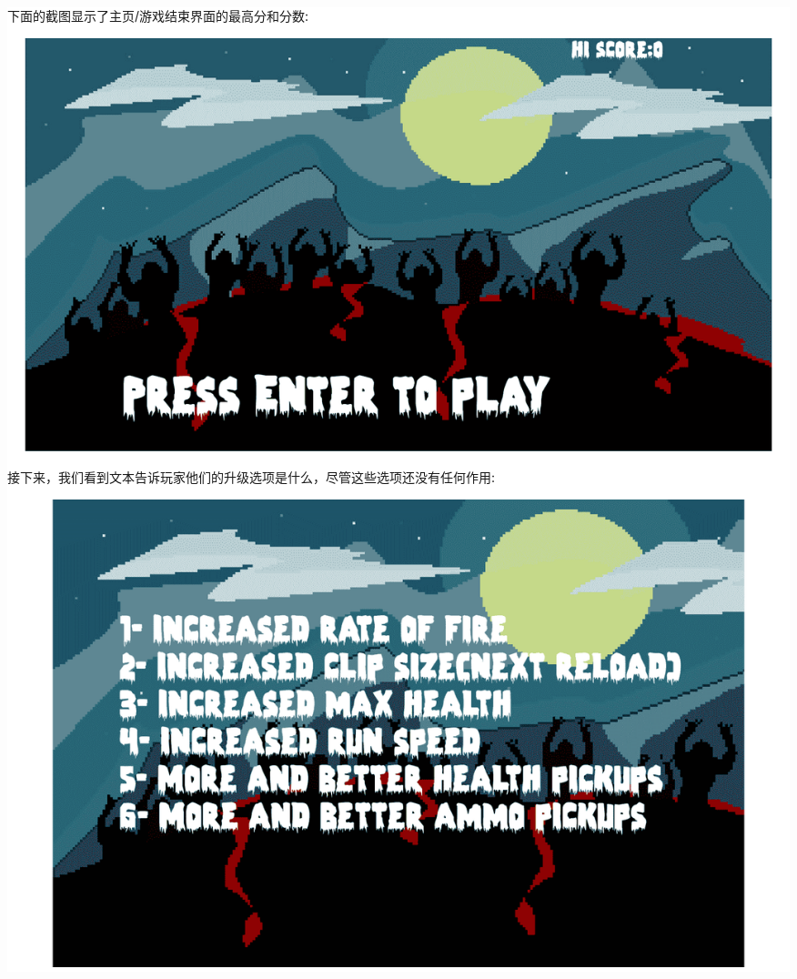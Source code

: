 下面的截图显示了主页/游戏结束界面的最高分和分数:

![](img/B14278_12_02.jpg)

接下来，我们看到文本告诉玩家他们的升级选项是什么，尽管这些选项还没有任何作用:

![](img/B14278_12_03.jpg)
